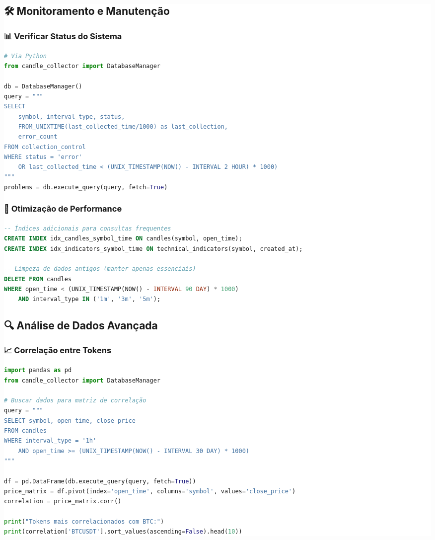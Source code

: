 ## 🛠️ Monitoramento e Manutenção

### 📊 **Verificar Status do Sistema**
```python
# Via Python
from candle_collector import DatabaseManager

db = DatabaseManager()
query = """
SELECT 
    symbol, interval_type, status,
    FROM_UNIXTIME(last_collected_time/1000) as last_collection,
    error_count
FROM collection_control 
WHERE status = 'error' 
    OR last_collected_time < (UNIX_TIMESTAMP(NOW() - INTERVAL 2 HOUR) * 1000)
"""
problems = db.execute_query(query, fetch=True)
```

### 🚀 **Otimização de Performance**
```sql
-- Índices adicionais para consultas frequentes
CREATE INDEX idx_candles_symbol_time ON candles(symbol, open_time);
CREATE INDEX idx_indicators_symbol_time ON technical_indicators(symbol, created_at);

-- Limpeza de dados antigos (manter apenas essenciais)
DELETE FROM candles 
WHERE open_time < (UNIX_TIMESTAMP(NOW() - INTERVAL 90 DAY) * 1000)
    AND interval_type IN ('1m', '3m', '5m');
```

## 🔍 Análise de Dados Avançada

### 📈 **Correlação entre Tokens**
```python
import pandas as pd
from candle_collector import DatabaseManager

# Buscar dados para matriz de correlação
query = """
SELECT symbol, open_time, close_price 
FROM candles 
WHERE interval_type = '1h' 
    AND open_time >= (UNIX_TIMESTAMP(NOW() - INTERVAL 30 DAY) * 1000)
"""

df = pd.DataFrame(db.execute_query(query, fetch=True))
price_matrix = df.pivot(index='open_time', columns='symbol', values='close_price')
correlation = price_matrix.corr()

print("Tokens mais correlacionados com BTC:")
print(correlation['BTCUSDT'].sort_values(ascending=False).head(10))
```
